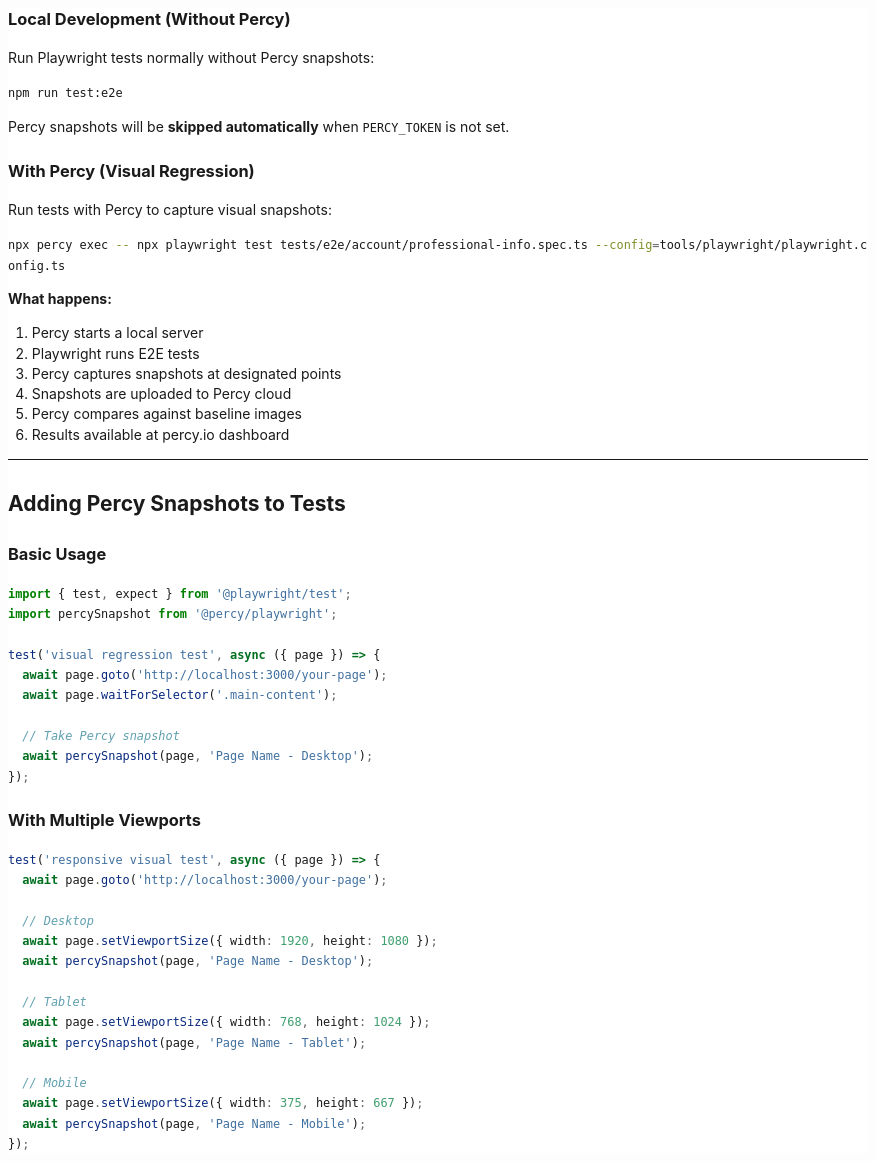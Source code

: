 ### Local Development (Without Percy)

Run Playwright tests normally without Percy snapshots:

```bash
npm run test:e2e
```

Percy snapshots will be **skipped automatically** when `PERCY_TOKEN` is not set.

### With Percy (Visual Regression)

Run tests with Percy to capture visual snapshots:

```bash
npx percy exec -- npx playwright test tests/e2e/account/professional-info.spec.ts --config=tools/playwright/playwright.config.ts
```

**What happens:**
1. Percy starts a local server
2. Playwright runs E2E tests
3. Percy captures snapshots at designated points
4. Snapshots are uploaded to Percy cloud
5. Percy compares against baseline images
6. Results available at percy.io dashboard

---

## Adding Percy Snapshots to Tests

### Basic Usage

```typescript
import { test, expect } from '@playwright/test';
import percySnapshot from '@percy/playwright';

test('visual regression test', async ({ page }) => {
  await page.goto('http://localhost:3000/your-page');
  await page.waitForSelector('.main-content');

  // Take Percy snapshot
  await percySnapshot(page, 'Page Name - Desktop');
});
```

### With Multiple Viewports

```typescript
test('responsive visual test', async ({ page }) => {
  await page.goto('http://localhost:3000/your-page');

  // Desktop
  await page.setViewportSize({ width: 1920, height: 1080 });
  await percySnapshot(page, 'Page Name - Desktop');

  // Tablet
  await page.setViewportSize({ width: 768, height: 1024 });
  await percySnapshot(page, 'Page Name - Tablet');

  // Mobile
  await page.setViewportSize({ width: 375, height: 667 });
  await percySnapshot(page, 'Page Name - Mobile');
});
```
